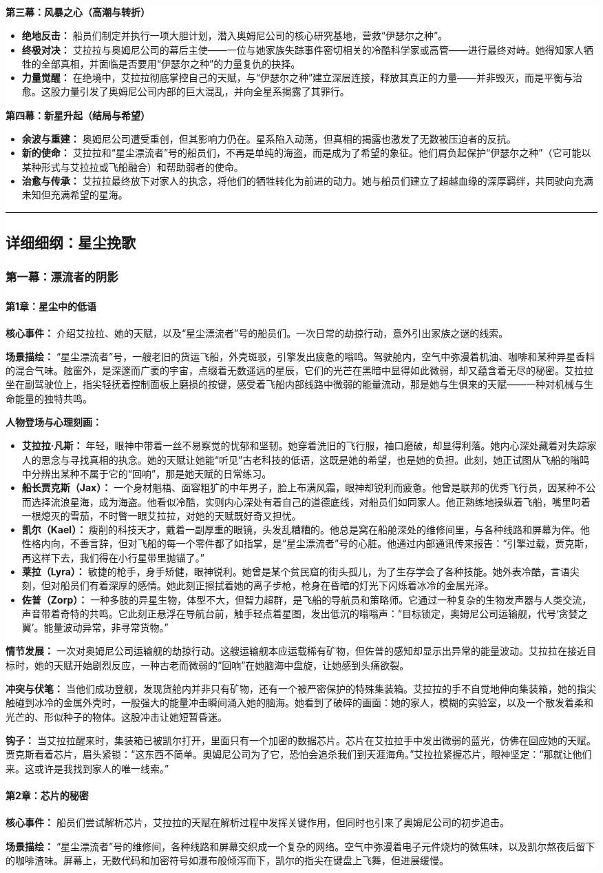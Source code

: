 **第三幕：风暴之心（高潮与转折）**

*   **绝地反击：** 船员们制定并执行一项大胆计划，潜入奥姆尼公司的核心研究基地，营救“伊瑟尔之种”。
*   **终极对决：** 艾拉拉与奥姆尼公司的幕后主使——一位与她家族失踪事件密切相关的冷酷科学家或高管——进行最终对峙。她得知家人牺牲的全部真相，并面临是否要用“伊瑟尔之种”的力量复仇的抉择。
*   **力量觉醒：** 在绝境中，艾拉拉彻底掌控自己的天赋，与“伊瑟尔之种”建立深层连接，释放其真正的力量——并非毁灭，而是平衡与治愈。这股力量引发了奥姆尼公司内部的巨大混乱，并向全星系揭露了其罪行。

**第四幕：新星升起（结局与希望）**

*   **余波与重建：** 奥姆尼公司遭受重创，但其影响力仍在。星系陷入动荡，但真相的揭露也激发了无数被压迫者的反抗。
*   **新的使命：** 艾拉拉和“星尘漂流者”号的船员们，不再是单纯的海盗，而是成为了希望的象征。他们肩负起保护“伊瑟尔之种”（它可能以某种形式与艾拉拉或飞船融合）和帮助弱者的使命。
*   **治愈与传承：** 艾拉拉最终放下对家人的执念，将他们的牺牲转化为前进的动力。她与船员们建立了超越血缘的深厚羁绊，共同驶向充满未知但充满希望的星海。

---

## 详细细纲：星尘挽歌

### 第一幕：漂流者的阴影

#### 第1章：星尘中的低语

**核心事件：** 介绍艾拉拉、她的天赋，以及“星尘漂流者”号的船员们。一次日常的劫掠行动，意外引出家族之谜的线索。

**场景描绘：**
“星尘漂流者”号，一艘老旧的货运飞船，外壳斑驳，引擎发出疲惫的嗡鸣。驾驶舱内，空气中弥漫着机油、咖啡和某种异星香料的混合气味。舷窗外，是深邃而广袤的宇宙，点缀着无数遥远的星辰，它们的光芒在黑暗中显得如此微弱，却又蕴含着无尽的秘密。艾拉拉坐在副驾驶位上，指尖轻抚着控制面板上磨损的按键，感受着飞船内部线路中微弱的能量流动，那是她与生俱来的天赋——一种对机械与生命能量的独特共鸣。

**人物登场与心理刻画：**
*   **艾拉拉·凡斯：** 年轻，眼神中带着一丝不易察觉的忧郁和坚韧。她穿着洗旧的飞行服，袖口磨破，却显得利落。她内心深处藏着对失踪家人的思念与寻找真相的执念。她的天赋让她能“听见”古老科技的低语，这既是她的希望，也是她的负担。此刻，她正试图从飞船的嗡鸣中分辨出某种不属于它的“回响”，那是她天赋的日常练习。
*   **船长贾克斯（Jax）：** 一个身材魁梧、面容粗犷的中年男子，脸上布满风霜，眼神却锐利而疲惫。他曾是联邦的优秀飞行员，因某种不公而选择流浪星海，成为海盗。他看似冷酷，实则内心深处有着自己的道德底线，对船员们如同家人。他正熟练地操纵着飞船，嘴里叼着一根熄灭的雪茄，不时瞥一眼艾拉拉，对她的天赋既好奇又担忧。
*   **凯尔（Kael）：** 瘦削的科技天才，戴着一副厚重的眼镜，头发乱糟糟的。他总是窝在船舱深处的维修间里，与各种线路和屏幕为伴。他性格内向，不善言辞，但对飞船的每一个零件都了如指掌，是“星尘漂流者”号的心脏。他通过内部通讯传来报告：“引擎过载，贾克斯，再这样下去，我们得在小行星带里抛锚了。”
*   **莱拉（Lyra）：** 敏捷的枪手，身手矫健，眼神锐利。她曾是某个贫民窟的街头孤儿，为了生存学会了各种技能。她外表冷酷，言语尖刻，但对船员们有着深厚的感情。她此刻正擦拭着她的离子步枪，枪身在昏暗的灯光下闪烁着冰冷的金属光泽。
*   **佐普（Zorp）：** 一种多肢的异星生物，体型不大，但智力超群，是飞船的导航员和策略师。它通过一种复杂的生物发声器与人类交流，声音带着奇特的共鸣。它此刻正悬浮在导航台前，触手轻点着星图，发出低沉的嗡嗡声：“目标锁定，奥姆尼公司运输舰，代号‘贪婪之翼’。能量波动异常，非寻常货物。”

**情节发展：**
一次对奥姆尼公司运输舰的劫掠行动。这艘运输舰本应运载稀有矿物，但佐普的感知却显示出异常的能量波动。艾拉拉在接近目标时，她的天赋开始剧烈反应，一种古老而微弱的“回响”在她脑海中盘旋，让她感到头痛欲裂。

**冲突与伏笔：**
当他们成功登舰，发现货舱内并非只有矿物，还有一个被严密保护的特殊集装箱。艾拉拉的手不自觉地伸向集装箱，她的指尖触碰到冰冷的金属外壳时，一股强大的能量冲击瞬间涌入她的脑海。她看到了破碎的画面：她的家人，模糊的实验室，以及一个散发着柔和光芒的、形似种子的物体。这股冲击让她短暂昏迷。

**钩子：**
当艾拉拉醒来时，集装箱已被凯尔打开，里面只有一个加密的数据芯片。芯片在艾拉拉手中发出微弱的蓝光，仿佛在回应她的天赋。贾克斯看着芯片，眉头紧锁：“这东西不简单。奥姆尼公司为了它，恐怕会追杀我们到天涯海角。”艾拉拉紧握芯片，眼神坚定：“那就让他们来。这或许是我找到家人的唯一线索。”

#### 第2章：芯片的秘密

**核心事件：** 船员们尝试解析芯片，艾拉拉的天赋在解析过程中发挥关键作用，但同时也引来了奥姆尼公司的初步追击。

**场景描绘：**
“星尘漂流者”号的维修间，各种线路和屏幕交织成一个复杂的网络。空气中弥漫着电子元件烧灼的微焦味，以及凯尔熬夜后留下的咖啡渣味。屏幕上，无数代码和加密符号如瀑布般倾泻而下，凯尔的指尖在键盘上飞舞，但进展缓慢。

